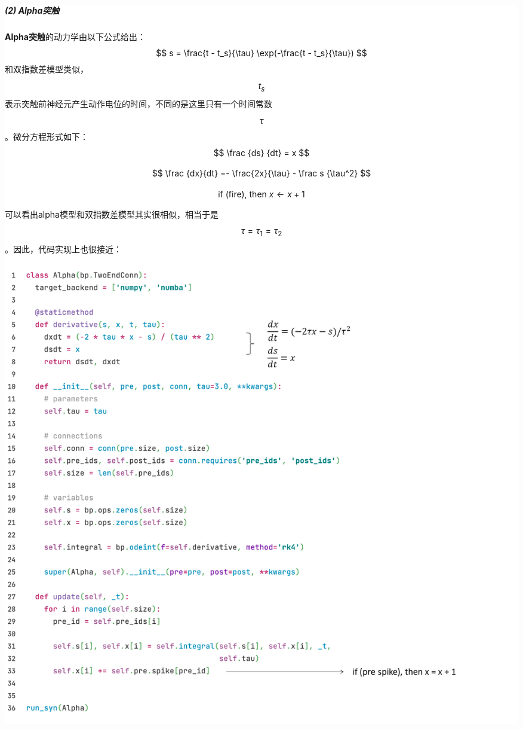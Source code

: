 
##### (2) Alpha突触

**Alpha突触**的动力学由以下公式给出：
$$
s = \frac{t - t_s}{\tau} \exp(-\frac{t - t_s}{\tau})
$$
和双指数差模型类似， $$t_s$$ 表示突触前神经元产生动作电位的时间，不同的是这里只有一个时间常数$$\tau$$。微分方程形式如下：
$$
\frac {ds} {dt} = x
$$

$$
 \frac {dx}{dt} =- \frac{2x}{\tau} - \frac s {\tau^2}
$$

$$
\text{if (fire), then} \ x \leftarrow x+ 1
$$

可以看出alpha模型和双指数差模型其实很相似，相当于是$$\tau=\tau_1 = \tau_2$$。因此，代码实现上也很接近：

<img src="../../figs/syns/codes/zh/alpha.png" style="width:100%">
